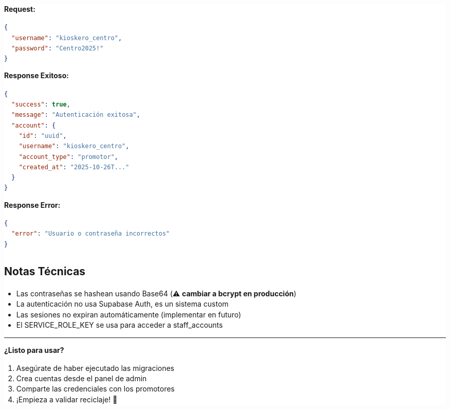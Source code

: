 **Request:**
```json
{
  "username": "kioskero_centro",
  "password": "Centro2025!"
}
```

**Response Exitoso:**
```json
{
  "success": true,
  "message": "Autenticación exitosa",
  "account": {
    "id": "uuid",
    "username": "kioskero_centro",
    "account_type": "promotor",
    "created_at": "2025-10-26T..."
  }
}
```

**Response Error:**
```json
{
  "error": "Usuario o contraseña incorrectos"
}
```

## Notas Técnicas

- Las contraseñas se hashean usando Base64 (⚠️ **cambiar a bcrypt en producción**)
- La autenticación no usa Supabase Auth, es un sistema custom
- Las sesiones no expiran automáticamente (implementar en futuro)
- El SERVICE_ROLE_KEY se usa para acceder a staff_accounts

---

**¿Listo para usar?**

1. Asegúrate de haber ejecutado las migraciones
2. Crea cuentas desde el panel de admin
3. Comparte las credenciales con los promotores
4. ¡Empieza a validar reciclaje! 🌱
